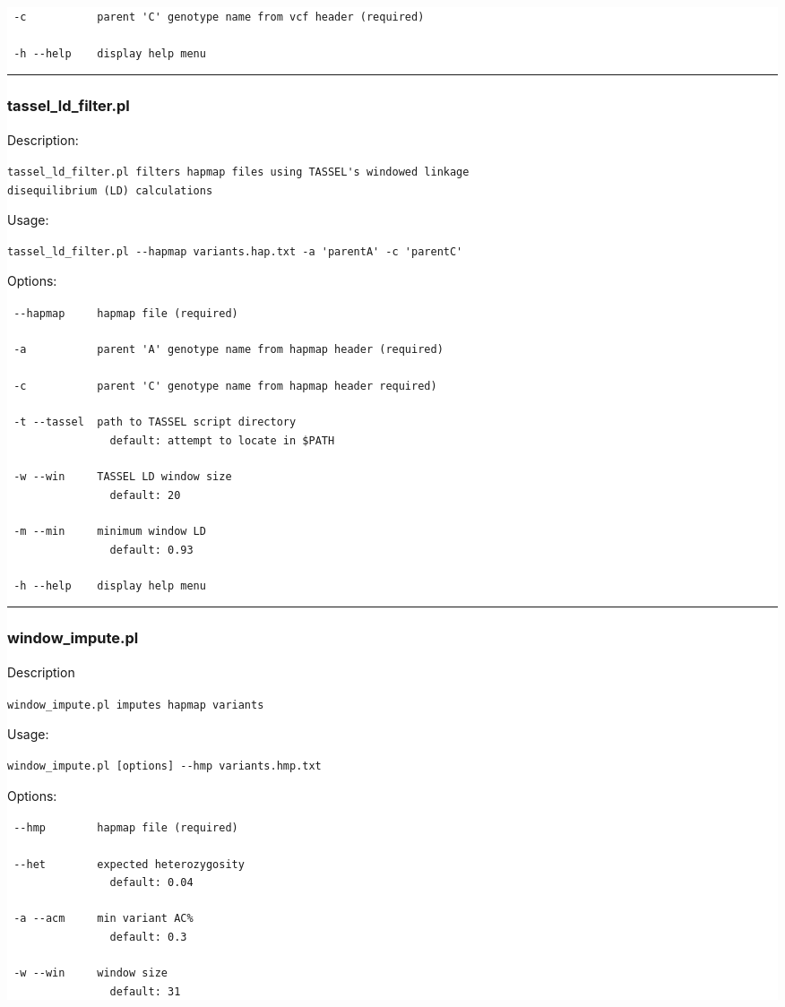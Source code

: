      -c           parent 'C' genotype name from vcf header (required)

     -h --help    display help menu

---

### tassel_ld_filter.pl

Description:

    tassel_ld_filter.pl filters hapmap files using TASSEL's windowed linkage
    disequilibrium (LD) calculations

Usage:

    tassel_ld_filter.pl --hapmap variants.hap.txt -a 'parentA' -c 'parentC'

Options:

     --hapmap     hapmap file (required)

     -a           parent 'A' genotype name from hapmap header (required)

     -c           parent 'C' genotype name from hapmap header required)

     -t --tassel  path to TASSEL script directory
                    default: attempt to locate in $PATH

     -w --win     TASSEL LD window size
                    default: 20

     -m --min     minimum window LD
                    default: 0.93

     -h --help    display help menu

---

### window_impute.pl

Description

    window_impute.pl imputes hapmap variants

Usage:

    window_impute.pl [options] --hmp variants.hmp.txt

Options:

     --hmp        hapmap file (required)

     --het        expected heterozygosity
                    default: 0.04

     -a --acm     min variant AC%
                    default: 0.3

     -w --win     window size
                    default: 31
